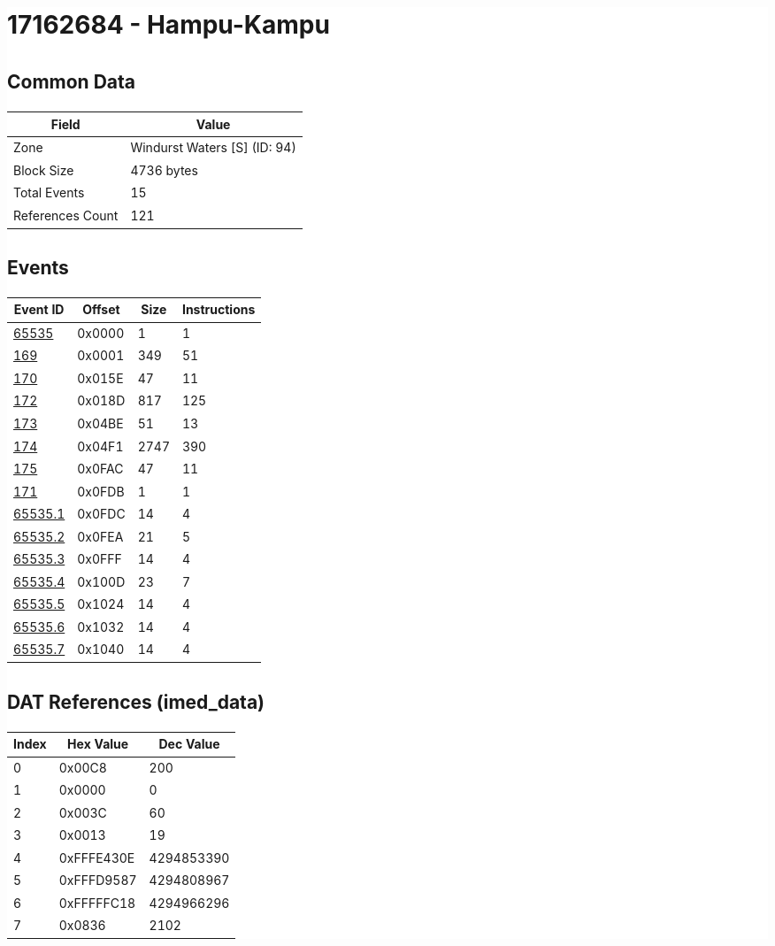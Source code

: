 # 17162684 - Hampu-Kampu

## Common Data

| Field            | Value                        |
|------------------|------------------------------|
| Zone             | Windurst Waters [S] (ID: 94) |
| Block Size       | 4736 bytes                   |
| Total Events     | 15                           |
| References Count | 121                          |

## Events

| Event ID                | Offset   |   Size |   Instructions |
|-------------------------|----------|--------|----------------|
| [65535](./65535.md)     | 0x0000   |      1 |              1 |
| [169](./169.md)         | 0x0001   |    349 |             51 |
| [170](./170.md)         | 0x015E   |     47 |             11 |
| [172](./172.md)         | 0x018D   |    817 |            125 |
| [173](./173.md)         | 0x04BE   |     51 |             13 |
| [174](./174.md)         | 0x04F1   |   2747 |            390 |
| [175](./175.md)         | 0x0FAC   |     47 |             11 |
| [171](./171.md)         | 0x0FDB   |      1 |              1 |
| [65535.1](./65535.1.md) | 0x0FDC   |     14 |              4 |
| [65535.2](./65535.2.md) | 0x0FEA   |     21 |              5 |
| [65535.3](./65535.3.md) | 0x0FFF   |     14 |              4 |
| [65535.4](./65535.4.md) | 0x100D   |     23 |              7 |
| [65535.5](./65535.5.md) | 0x1024   |     14 |              4 |
| [65535.6](./65535.6.md) | 0x1032   |     14 |              4 |
| [65535.7](./65535.7.md) | 0x1040   |     14 |              4 |

## DAT References (imed_data)

|   Index | Hex Value   |   Dec Value |
|---------|-------------|-------------|
|       0 | 0x00C8      |         200 |
|       1 | 0x0000      |           0 |
|       2 | 0x003C      |          60 |
|       3 | 0x0013      |          19 |
|       4 | 0xFFFE430E  |  4294853390 |
|       5 | 0xFFFD9587  |  4294808967 |
|       6 | 0xFFFFFC18  |  4294966296 |
|       7 | 0x0836      |        2102 |